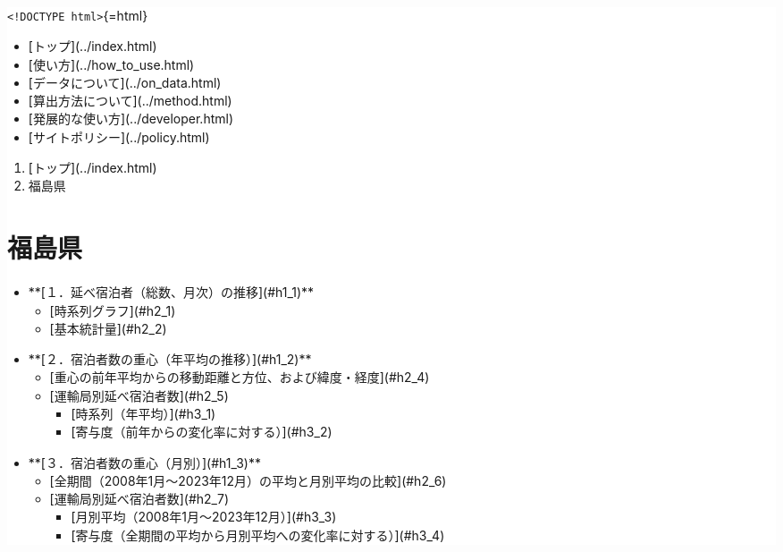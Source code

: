 `<!DOCTYPE html>`{=html}
<html lang="ja">
<head>
    <meta charset="UTF-8">
    <meta name="description" content="">
    <link rel="stylesheet" href="../css/style.css">
    <title>宿泊者数の重心 | 福島県</title>
</head>    
<body>
<body>
<nav id ="global_navi">
    <ul>
        <li>[トップ](../index.html)</li>
        <li>[使い方](../how_to_use.html)</li>
        <li>[データについて](../on_data.html)</li>
        <li>[算出方法について](../method.html)</li>
        <li>[発展的な使い方](../developer.html)</li>
        <li>[サイトポリシー](../policy.html)</li>
    </ul>
</nav>
<ol class="breadcrumb">
    <li>[トップ](../index.html)</li>
    <li>福島県</li>
</ol>
<h1 id="h1_0">福島県</h1>



<ul>
  <li> **[１．延べ宿泊者（総数、月次）の推移](#h1_1)** 
    <ul>
      <li> [時系列グラフ](#h2_1) </li>
      <li> [基本統計量](#h2_2) </li>
    </ul>
  </li>  
</ul>


<ul>
  <li> **[２．宿泊者数の重心（年平均の推移）](#h1_2)** 
  <ul>
  <li> [重心の前年平均からの移動距離と方位、および緯度・経度](#h2_4) </li>
  <li> [運輸局別延べ宿泊者数](#h2_5) 
  <ul>
  <li> [時系列（年平均）](#h3_1) </li>
  <li> [寄与度（前年からの変化率に対する）](#h3_2) </li>
  </ul>
  </li>
  </ul>
  </li>
</ul>

<ul>
  <li> **[３．宿泊者数の重心（月別）](#h1_3)** 
  <ul>
  <li> [全期間（2008年1月～2023年12月）の平均と月別平均の比較](#h2_6) </li>
  <li> [運輸局別延べ宿泊者数](#h2_7) 
  <ul>
  <li> [月別平均（2008年1月～2023年12月）](#h3_3) </li>
  <li> [寄与度（全期間の平均から月別平均への変化率に対する）](#h3_4) </li>
  </ul>
  </li>
  </ul>
  </li>
</ul>
